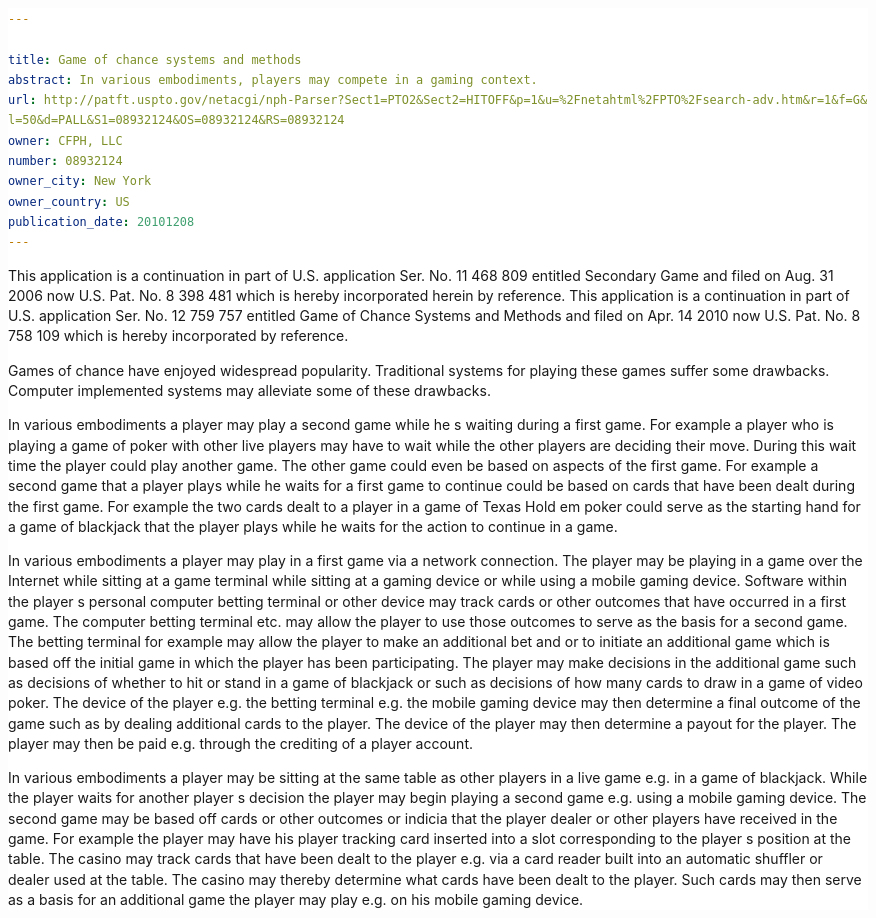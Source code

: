 ```yaml
---

title: Game of chance systems and methods
abstract: In various embodiments, players may compete in a gaming context.
url: http://patft.uspto.gov/netacgi/nph-Parser?Sect1=PTO2&Sect2=HITOFF&p=1&u=%2Fnetahtml%2FPTO%2Fsearch-adv.htm&r=1&f=G&l=50&d=PALL&S1=08932124&OS=08932124&RS=08932124
owner: CFPH, LLC
number: 08932124
owner_city: New York
owner_country: US
publication_date: 20101208
---
```

This application is a continuation in part of U.S. application Ser. No. 11 468 809 entitled Secondary Game and filed on Aug. 31 2006 now U.S. Pat. No. 8 398 481 which is hereby incorporated herein by reference. This application is a continuation in part of U.S. application Ser. No. 12 759 757 entitled Game of Chance Systems and Methods and filed on Apr. 14 2010 now U.S. Pat. No. 8 758 109 which is hereby incorporated by reference.

Games of chance have enjoyed widespread popularity. Traditional systems for playing these games suffer some drawbacks. Computer implemented systems may alleviate some of these drawbacks.

In various embodiments a player may play a second game while he s waiting during a first game. For example a player who is playing a game of poker with other live players may have to wait while the other players are deciding their move. During this wait time the player could play another game. The other game could even be based on aspects of the first game. For example a second game that a player plays while he waits for a first game to continue could be based on cards that have been dealt during the first game. For example the two cards dealt to a player in a game of Texas Hold em poker could serve as the starting hand for a game of blackjack that the player plays while he waits for the action to continue in a game.

In various embodiments a player may play in a first game via a network connection. The player may be playing in a game over the Internet while sitting at a game terminal while sitting at a gaming device or while using a mobile gaming device. Software within the player s personal computer betting terminal or other device may track cards or other outcomes that have occurred in a first game. The computer betting terminal etc. may allow the player to use those outcomes to serve as the basis for a second game. The betting terminal for example may allow the player to make an additional bet and or to initiate an additional game which is based off the initial game in which the player has been participating. The player may make decisions in the additional game such as decisions of whether to hit or stand in a game of blackjack or such as decisions of how many cards to draw in a game of video poker. The device of the player e.g. the betting terminal e.g. the mobile gaming device may then determine a final outcome of the game such as by dealing additional cards to the player. The device of the player may then determine a payout for the player. The player may then be paid e.g. through the crediting of a player account.

In various embodiments a player may be sitting at the same table as other players in a live game e.g. in a game of blackjack. While the player waits for another player s decision the player may begin playing a second game e.g. using a mobile gaming device. The second game may be based off cards or other outcomes or indicia that the player dealer or other players have received in the game. For example the player may have his player tracking card inserted into a slot corresponding to the player s position at the table. The casino may track cards that have been dealt to the player e.g. via a card reader built into an automatic shuffler or dealer used at the table. The casino may thereby determine what cards have been dealt to the player. Such cards may then serve as a basis for an additional game the player may play e.g. on his mobile gaming device.
